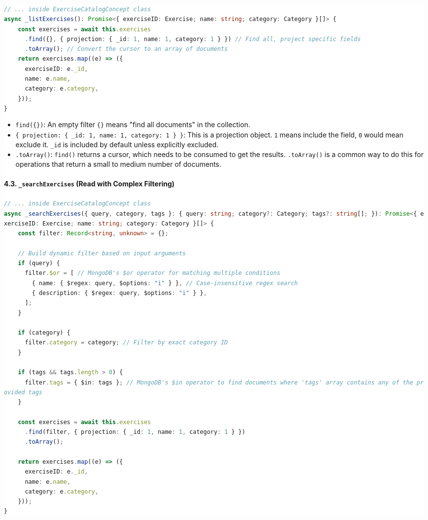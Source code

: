 ```typescript
// ... inside ExerciseCatalogConcept class
async _listExercises(): Promise<{ exerciseID: Exercise; name: string; category: Category }[]> {
    const exercises = await this.exercises
      .find({}, { projection: { _id: 1, name: 1, category: 1 } }) // Find all, project specific fields
      .toArray(); // Convert the cursor to an array of documents
    return exercises.map((e) => ({
      exerciseID: e._id,
      name: e.name,
      category: e.category,
    }));
}
```

* `find({})`: An empty filter `{}` means "find all documents" in the collection.
* `{ projection: { _id: 1, name: 1, category: 1 } }`: This is a projection object. `1` means include the field, `0` would mean exclude it. `_id` is included by default unless explicitly excluded.
* `.toArray()`: `find()` returns a cursor, which needs to be consumed to get the results. `.toArray()` is a common way to do this for operations that return a small to medium number of documents.

#### 4.3. `_searchExercises` (Read with Complex Filtering)

```typescript
// ... inside ExerciseCatalogConcept class
async _searchExercises({ query, category, tags }: { query: string; category?: Category; tags?: string[]; }): Promise<{ exerciseID: Exercise; name: string; category: Category }[]> {
    const filter: Record<string, unknown> = {};

    // Build dynamic filter based on input arguments
    if (query) {
      filter.$or = [ // MongoDB's $or operator for matching multiple conditions
        { name: { $regex: query, $options: "i" } }, // Case-insensitive regex search
        { description: { $regex: query, $options: "i" } },
      ];
    }

    if (category) {
      filter.category = category; // Filter by exact category ID
    }

    if (tags && tags.length > 0) {
      filter.tags = { $in: tags }; // MongoDB's $in operator to find documents where 'tags' array contains any of the provided tags
    }

    const exercises = await this.exercises
      .find(filter, { projection: { _id: 1, name: 1, category: 1 } })
      .toArray();

    return exercises.map((e) => ({
      exerciseID: e._id,
      name: e.name,
      category: e.category,
    }));
}
```
